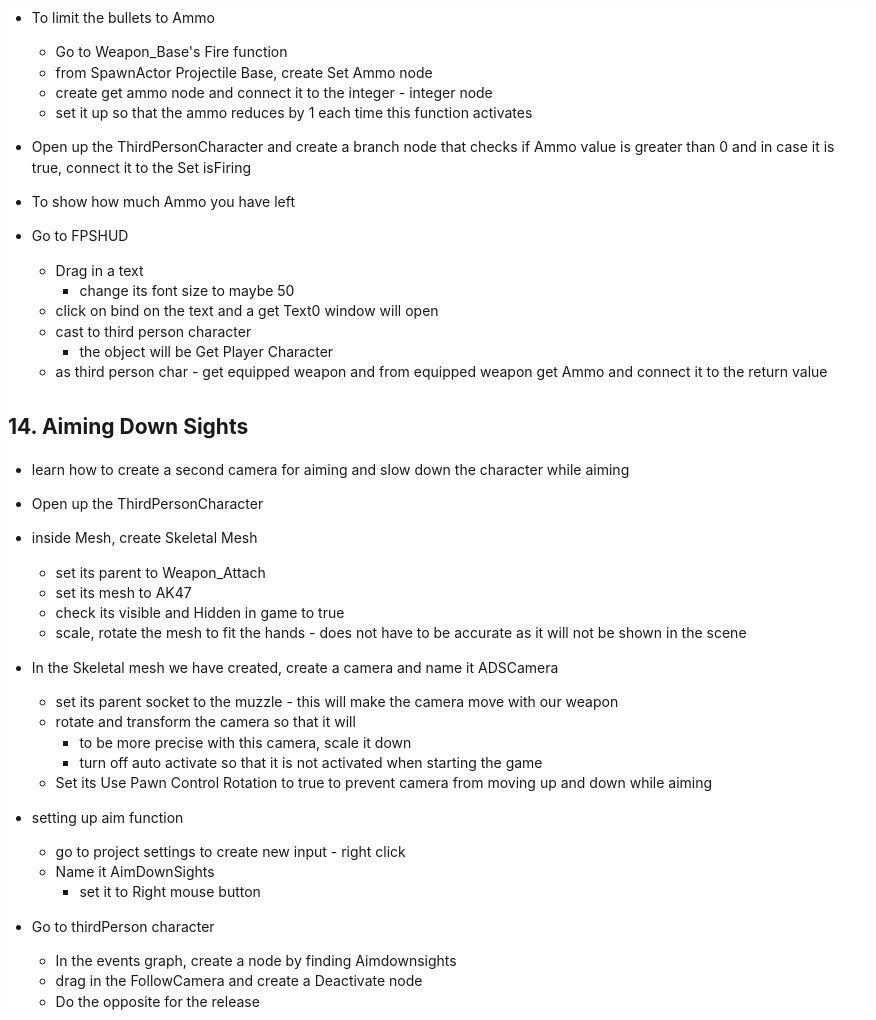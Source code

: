 

- To limit the bullets to Ammo
  - Go to Weapon_Base's Fire function
  - from SpawnActor Projectile Base, create Set Ammo node
  - create get ammo node and connect it to the integer - integer node
  - set it up so that the ammo reduces by 1 each time this function activates



- Open up the ThirdPersonCharacter and create a branch node that checks if Ammo value is greater than 0 and in case it is true, connect it to the Set isFiring



- To show how much Ammo you have left
- Go to FPSHUD
  - Drag in a text
    - change its font size to maybe 50
  - click on bind on the text and a get Text0 window will open
  - cast to third person character
    - the object will be Get Player Character
  - as third person char - get equipped weapon and from equipped weapon get Ammo and connect it to the return value





## 14. Aiming Down Sights

- learn how to create a second camera for aiming and slow down the character while aiming



- Open up the ThirdPersonCharacter
- inside Mesh, create Skeletal Mesh
  - set its parent to Weapon_Attach
  - set its mesh to AK47
  - check its visible and Hidden in game to true
  - scale, rotate the mesh to fit the hands - does not have to be accurate as it will not be shown in the scene
- In the Skeletal mesh we have created, create a camera and name it ADSCamera
  - set its parent socket to the muzzle - this will make the camera move with our weapon
  - rotate and transform the camera so that it will 
    - to be more precise with this camera, scale it down
    - turn off auto activate so that it is not activated when starting the game
  - Set its Use Pawn Control Rotation to true to prevent camera from moving up and down while aiming



- setting up aim function
  - go to project settings to create new input - right click
  - Name it AimDownSights
    - set it to Right mouse button

- Go to thirdPerson character
  - In the events graph, create a node by finding Aimdownsights
  - drag in the FollowCamera and create a Deactivate node
  - Do the opposite for the release
